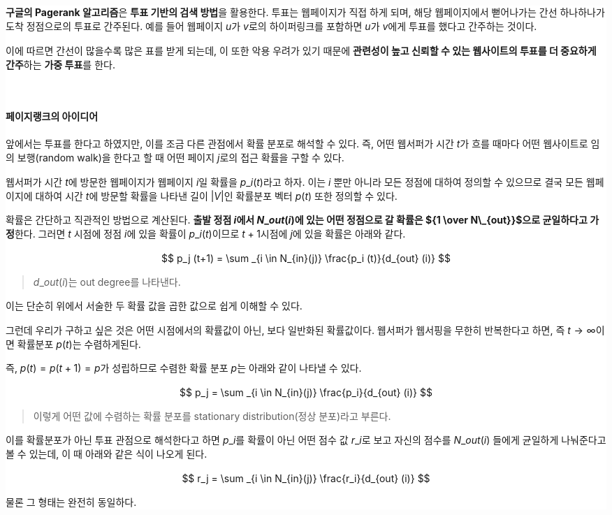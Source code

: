 **구글의 Pagerank 알고리즘**은 **투표 기반의 검색 방법**을 활용한다. 
투표는 웹페이지가 직접 하게 되며, 해당 웹페이지에서 뻗어나가는 간선 하나하나가 도착 정점으로의 투표로 간주된다. 
예를 들어 웹페이지 $u$가 $v$로의 하이퍼링크를 포함하면 $u$가 $v$에게 투표를 했다고 간주하는 것이다.  
  
이에 따르면 간선이 많을수록 많은 표를 받게 되는데, 이 또한 악용 우려가 있기 때문에 **관련성이 높고 신뢰할 수 있는 웹사이트의 투표를 더 중요하게 간주**하는 **가중 투표**를 한다. 
  
<br />

#### 페이지랭크의 아이디어  
앞에서는 투표를 한다고 하였지만, 이를 조금 다른 관점에서 확률 분포로 해석할 수 있다.
즉, 어떤 웹서퍼가 시간 $t$가 흐를 때마다 어떤 웹사이트로 임의 보행(random walk)을 한다고 할 때 어떤 페이지 $j$로의 접근 확률을 구할 수 있다.  
  
웹서퍼가 시간 $t$에 방문한 웹페이지가 웹페이지 $i$일 확률을 $p\_i(t)$라고 하자. 이는 $i$ 뿐만 아니라 모든 정점에 대하여 정의할 수 있으므로
결국 모든 웹페이지에 대하여 시간 $t$에 방문할 확률을 나타낸 길이 $\vert V \vert$인 확률분포 벡터 $p(t)$ 또한 정의할 수 있다.  
  
확률은 간단하고 직관적인 방법으로 계산된다. **출발 정점 $i$에서 $N\_{out}(i)$에 있는 어떤 정점으로 갈 확률은 ${1 \over N\_{out}}$으로 균일하다고 가정**한다. 
그러면 $t$ 시점에 정점 $i$에 있을 확률이 $p\_i(t)$이므로 $t+1$시점에 $j$에 있을 확률은 아래와 같다.  
  
<center> 

$$
p_j (t+1) = \sum _{i \in N_{in}(j)} \frac{p_i (t)}{d_{out} (i)}
$$

</center>

> $d\_{out}(i)$는 out degree를 나타낸다.  

이는 단순히 위에서 서술한 두 확률 값을 곱한 값으로 쉽게 이해할 수 있다.  
  
그런데 우리가 구하고 싶은 것은 어떤 시점에서의 확률값이 아닌, 보다 일반화된 확률값이다.
웹서퍼가 웹서핑을 무한히 반복한다고 하면, 즉 ${t \to \infty}$이면 확률분포 $p(t)$는 수렴하게된다.  
  
즉, $p(t) = p(t+1) = p$가 성립하므로 수렴한 확률 분포 $p$는 아래와 같이 나타낼 수 있다.

<center> 

$$
p_j = \sum _{i \in N_{in}(j)} \frac{p_i}{d_{out} (i)}
$$

</center>

> 이렇게 어떤 값에 수렴하는 확률 분포를 stationary distribution(정상 분포)라고 부른다.

이를 확률분포가 아닌 투표 관점으로 해석한다고 하면
$p\_i$를 확률이 아닌 어떤 점수 값 $r\_i$로 보고 자신의 점수를 $N\_{out}(i)$ 들에게 균일하게 나눠준다고 볼 수 있는데, 이 때 아래와 같은 식이 나오게 된다.    
  
<center> 

$$
r_j = \sum _{i \in N_{in}(j)} \frac{r_i}{d_{out} (i)}
$$

</center>  

물론 그 형태는 완전히 동일하다.
 